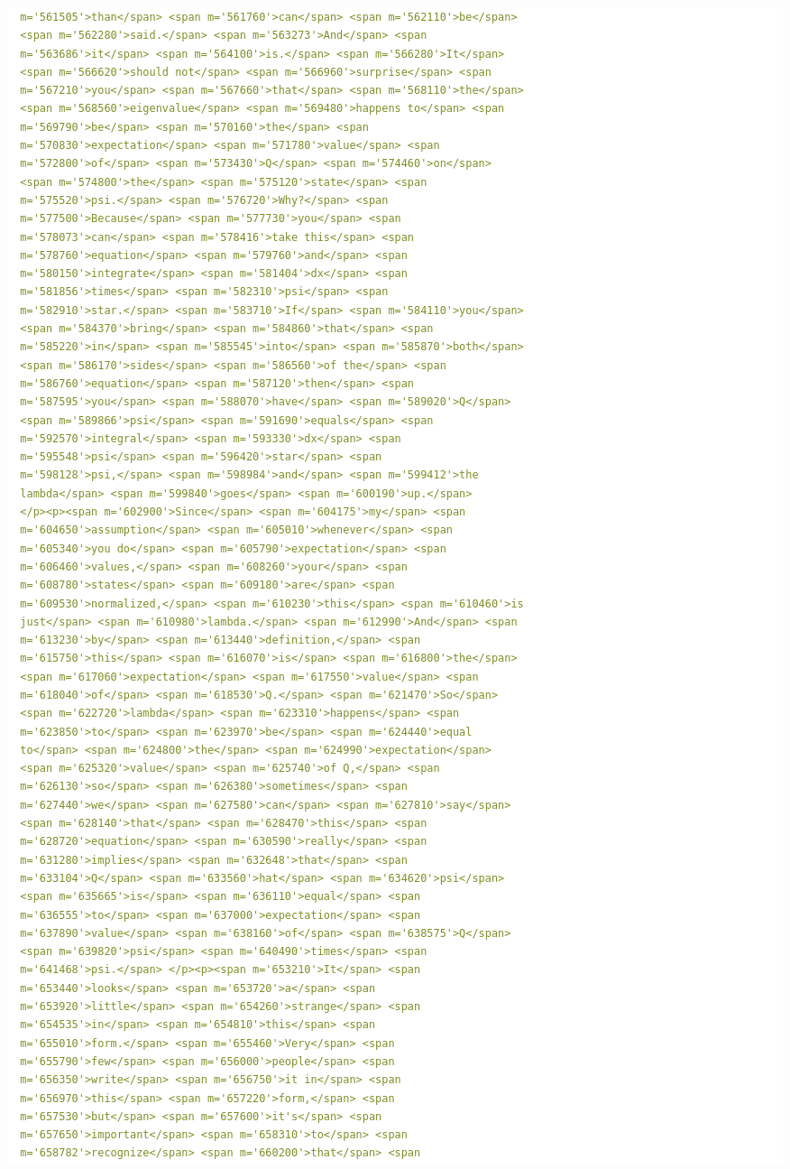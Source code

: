```yaml
  m='561505'>than</span> <span m='561760'>can</span> <span m='562110'>be</span>
  <span m='562280'>said.</span> <span m='563273'>And</span> <span
  m='563686'>it</span> <span m='564100'>is.</span> <span m='566280'>It</span>
  <span m='566620'>should not</span> <span m='566960'>surprise</span> <span
  m='567210'>you</span> <span m='567660'>that</span> <span m='568110'>the</span>
  <span m='568560'>eigenvalue</span> <span m='569480'>happens to</span> <span
  m='569790'>be</span> <span m='570160'>the</span> <span
  m='570830'>expectation</span> <span m='571780'>value</span> <span
  m='572800'>of</span> <span m='573430'>Q</span> <span m='574460'>on</span>
  <span m='574800'>the</span> <span m='575120'>state</span> <span
  m='575520'>psi.</span> <span m='576720'>Why?</span> <span
  m='577500'>Because</span> <span m='577730'>you</span> <span
  m='578073'>can</span> <span m='578416'>take this</span> <span
  m='578760'>equation</span> <span m='579760'>and</span> <span
  m='580150'>integrate</span> <span m='581404'>dx</span> <span
  m='581856'>times</span> <span m='582310'>psi</span> <span
  m='582910'>star.</span> <span m='583710'>If</span> <span m='584110'>you</span>
  <span m='584370'>bring</span> <span m='584860'>that</span> <span
  m='585220'>in</span> <span m='585545'>into</span> <span m='585870'>both</span>
  <span m='586170'>sides</span> <span m='586560'>of the</span> <span
  m='586760'>equation</span> <span m='587120'>then</span> <span
  m='587595'>you</span> <span m='588070'>have</span> <span m='589020'>Q</span>
  <span m='589866'>psi</span> <span m='591690'>equals</span> <span
  m='592570'>integral</span> <span m='593330'>dx</span> <span
  m='595548'>psi</span> <span m='596420'>star</span> <span
  m='598128'>psi,</span> <span m='598984'>and</span> <span m='599412'>the
  lambda</span> <span m='599840'>goes</span> <span m='600190'>up.</span>
  </p><p><span m='602900'>Since</span> <span m='604175'>my</span> <span
  m='604650'>assumption</span> <span m='605010'>whenever</span> <span
  m='605340'>you do</span> <span m='605790'>expectation</span> <span
  m='606460'>values,</span> <span m='608260'>your</span> <span
  m='608780'>states</span> <span m='609180'>are</span> <span
  m='609530'>normalized,</span> <span m='610230'>this</span> <span m='610460'>is
  just</span> <span m='610980'>lambda.</span> <span m='612990'>And</span> <span
  m='613230'>by</span> <span m='613440'>definition,</span> <span
  m='615750'>this</span> <span m='616070'>is</span> <span m='616800'>the</span>
  <span m='617060'>expectation</span> <span m='617550'>value</span> <span
  m='618040'>of</span> <span m='618530'>Q.</span> <span m='621470'>So</span>
  <span m='622720'>lambda</span> <span m='623310'>happens</span> <span
  m='623850'>to</span> <span m='623970'>be</span> <span m='624440'>equal
  to</span> <span m='624800'>the</span> <span m='624990'>expectation</span>
  <span m='625320'>value</span> <span m='625740'>of Q,</span> <span
  m='626130'>so</span> <span m='626380'>sometimes</span> <span
  m='627440'>we</span> <span m='627580'>can</span> <span m='627810'>say</span>
  <span m='628140'>that</span> <span m='628470'>this</span> <span
  m='628720'>equation</span> <span m='630590'>really</span> <span
  m='631280'>implies</span> <span m='632648'>that</span> <span
  m='633104'>Q</span> <span m='633560'>hat</span> <span m='634620'>psi</span>
  <span m='635665'>is</span> <span m='636110'>equal</span> <span
  m='636555'>to</span> <span m='637000'>expectation</span> <span
  m='637890'>value</span> <span m='638160'>of</span> <span m='638575'>Q</span>
  <span m='639820'>psi</span> <span m='640490'>times</span> <span
  m='641468'>psi.</span> </p><p><span m='653210'>It</span> <span
  m='653440'>looks</span> <span m='653720'>a</span> <span
  m='653920'>little</span> <span m='654260'>strange</span> <span
  m='654535'>in</span> <span m='654810'>this</span> <span
  m='655010'>form.</span> <span m='655460'>Very</span> <span
  m='655790'>few</span> <span m='656000'>people</span> <span
  m='656350'>write</span> <span m='656750'>it in</span> <span
  m='656970'>this</span> <span m='657220'>form,</span> <span
  m='657530'>but</span> <span m='657600'>it's</span> <span
  m='657650'>important</span> <span m='658310'>to</span> <span
  m='658782'>recognize</span> <span m='660200'>that</span> <span
```